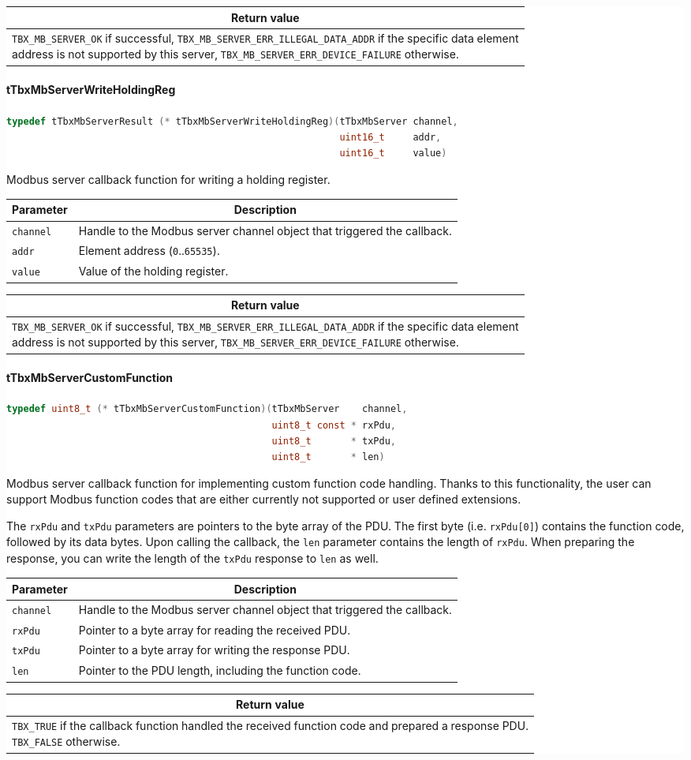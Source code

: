 | Return value                                                 |
| ------------------------------------------------------------ |
| `TBX_MB_SERVER_OK` if successful, `TBX_MB_SERVER_ERR_ILLEGAL_DATA_ADDR` if the specific data element<br>address is not supported by this server, `TBX_MB_SERVER_ERR_DEVICE_FAILURE` otherwise. |

#### tTbxMbServerWriteHoldingReg

```c
typedef tTbxMbServerResult (* tTbxMbServerWriteHoldingReg)(tTbxMbServer channel, 
                                                           uint16_t     addr, 
                                                           uint16_t     value)
```

Modbus server callback function for writing a holding register.

| Parameter | Description                                                  |
| --------- | ------------------------------------------------------------ |
| `channel` | Handle to the Modbus server channel object that triggered the callback. |
| `addr`    | Element address (`0`..`65535`).                              |
| `value`   | Value of the holding register.                               |

| Return value                                                 |
| ------------------------------------------------------------ |
| `TBX_MB_SERVER_OK` if successful, `TBX_MB_SERVER_ERR_ILLEGAL_DATA_ADDR` if the specific data element<br>address is not supported by this server, `TBX_MB_SERVER_ERR_DEVICE_FAILURE` otherwise. |

#### tTbxMbServerCustomFunction

```c
typedef uint8_t (* tTbxMbServerCustomFunction)(tTbxMbServer    channel,
                                               uint8_t const * rxPdu,
                                               uint8_t       * txPdu,
                                               uint8_t       * len)
```

Modbus server callback function for implementing custom function code handling. Thanks to this functionality, the user can support Modbus function codes that are either currently not supported or user defined extensions.

The `rxPdu` and `txPdu` parameters are pointers to the byte array of the PDU. The first byte (i.e. `rxPdu[0]`) contains the function code, followed by its data bytes. Upon calling the callback, the `len` parameter contains the length of `rxPdu`. When preparing the response, you can write the length of the `txPdu` response to `len` as well.

| Parameter | Description                                                  |
| --------- | ------------------------------------------------------------ |
| `channel` | Handle to the Modbus server channel object that triggered the callback. |
| `rxPdu`   | Pointer to a byte array for reading the received PDU.        |
| `txPdu`   | Pointer to a byte array for writing the response PDU.        |
| `len`     | Pointer to the PDU length, including the function code.      |

| Return value                                                 |
| ------------------------------------------------------------ |
| `TBX_TRUE` if the callback function handled the received function code and prepared a response PDU.<br>`TBX_FALSE` otherwise. |

